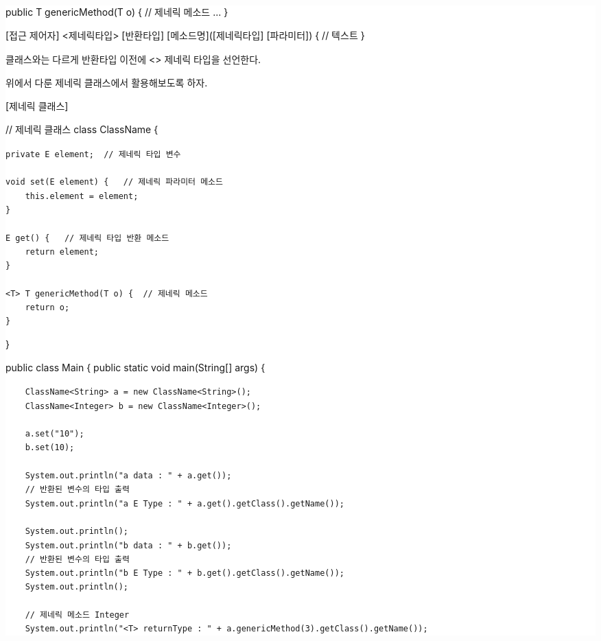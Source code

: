  

public <T> T genericMethod(T o) {	// 제네릭 메소드
		...
}
 
[접근 제어자] <제네릭타입> [반환타입] [메소드명]([제네릭타입] [파라미터]) {
	// 텍스트
}
 

클래스와는 다르게 반환타입 이전에 <> 제네릭 타입을 선언한다.

위에서 다룬 제네릭 클래스에서 활용해보도록 하자.

 

 

 

[제네릭 클래스]

// 제네릭 클래스
class ClassName<E> {
	
	private E element;	// 제네릭 타입 변수
	
	void set(E element) {	// 제네릭 파라미터 메소드
		this.element = element;
	}
	
	E get() {	// 제네릭 타입 반환 메소드 
		return element;
	}
	
	<T> T genericMethod(T o) {	// 제네릭 메소드
		return o;
	}
 
	
}
 
public class Main {
	public static void main(String[] args) {
		
		ClassName<String> a = new ClassName<String>();
		ClassName<Integer> b = new ClassName<Integer>();
		
		a.set("10");
		b.set(10);
	
		System.out.println("a data : " + a.get());
		// 반환된 변수의 타입 출력 
		System.out.println("a E Type : " + a.get().getClass().getName());
		
		System.out.println();
		System.out.println("b data : " + b.get());
		// 반환된 변수의 타입 출력 
		System.out.println("b E Type : " + b.get().getClass().getName());
		System.out.println();
		
		// 제네릭 메소드 Integer
		System.out.println("<T> returnType : " + a.genericMethod(3).getClass().getName());
		